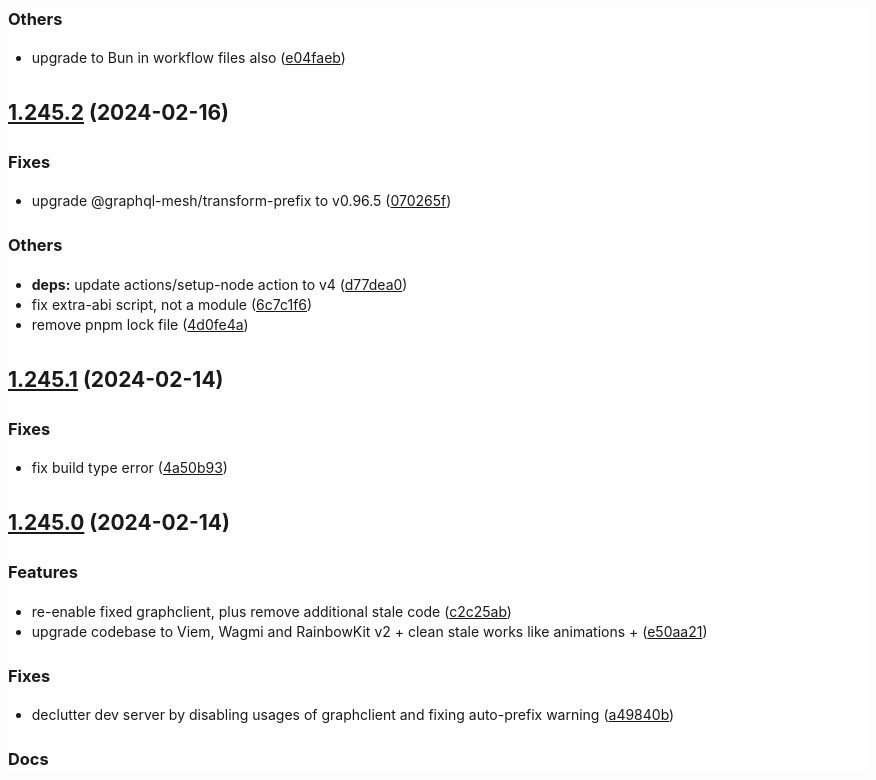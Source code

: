 
### Others

* upgrade to Bun in workflow files also ([e04faeb](https://github.com/LedgityLabs/LedgityYield/commit/e04faeb4541304651bede2d86f0d58e8174090c1))

## [1.245.2](https://github.com/LedgityLabs/LedgityYield/compare/v1.245.1...v1.245.2) (2024-02-16)


### Fixes

* upgrade @graphql-mesh/transform-prefix to v0.96.5 ([070265f](https://github.com/LedgityLabs/LedgityYield/commit/070265f8f2bde02f15ff384aa018aa4aa98c4fa2))


### Others

* **deps:** update actions/setup-node action to v4 ([d77dea0](https://github.com/LedgityLabs/LedgityYield/commit/d77dea07a8de7ac3c712a46ed1af6ee01571ce4f))
* fix extra-abi script, not a module ([6c7c1f6](https://github.com/LedgityLabs/LedgityYield/commit/6c7c1f6041b4852a9d3c420bf661e3102ef08ab1))
* remove pnpm lock file ([4d0fe4a](https://github.com/LedgityLabs/LedgityYield/commit/4d0fe4af8c8623b24761e9ec770d2b42730b12bf))

## [1.245.1](https://github.com/LedgityLabs/LedgityYield/compare/v1.245.0...v1.245.1) (2024-02-14)


### Fixes

* fix build type error ([4a50b93](https://github.com/LedgityLabs/LedgityYield/commit/4a50b9366201cca46e1108dbbfa12f00c9005d19))

## [1.245.0](https://github.com/LedgityLabs/LedgityYield/compare/v1.244.0...v1.245.0) (2024-02-14)


### Features

* re-enable fixed graphclient, plus remove additional stale code ([c2c25ab](https://github.com/LedgityLabs/LedgityYield/commit/c2c25ab25a20700d35008dba592d7514e2bf9a2b))
* upgrade codebase to Viem, Wagmi and RainbowKit v2 + clean stale works like animations + ([e50aa21](https://github.com/LedgityLabs/LedgityYield/commit/e50aa21d7da8b5d0a0f44cd3da7c5bfbf45da27f))


### Fixes

* declutter dev server by disabling usages of graphclient and fixing auto-prefix warning ([a49840b](https://github.com/LedgityLabs/LedgityYield/commit/a49840b3aa3c594d0cf6649b57fe4319be11e9fb))


### Docs
